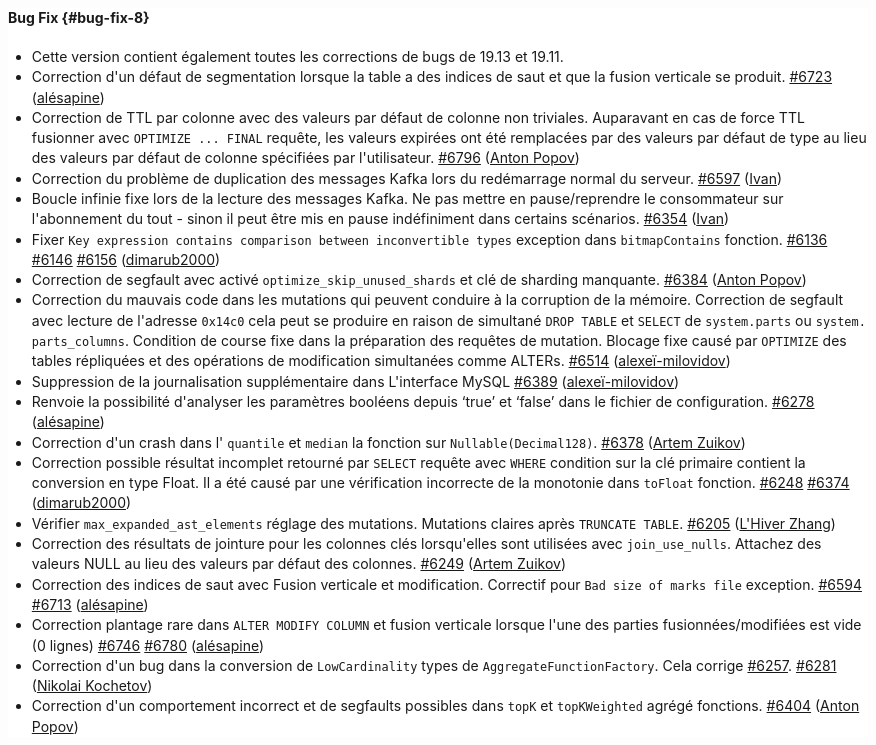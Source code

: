 #### Bug Fix {#bug-fix-8}

-   Cette version contient également toutes les corrections de bugs de 19.13 et 19.11.
-   Correction d'un défaut de segmentation lorsque la table a des indices de saut et que la fusion verticale se produit. [\#6723](https://github.com/ClickHouse/ClickHouse/pull/6723) ([alésapine](https://github.com/alesapin))
-   Correction de TTL par colonne avec des valeurs par défaut de colonne non triviales. Auparavant en cas de force TTL fusionner avec `OPTIMIZE ... FINAL` requête, les valeurs expirées ont été remplacées par des valeurs par défaut de type au lieu des valeurs par défaut de colonne spécifiées par l'utilisateur. [\#6796](https://github.com/ClickHouse/ClickHouse/pull/6796) ([Anton Popov](https://github.com/CurtizJ))
-   Correction du problème de duplication des messages Kafka lors du redémarrage normal du serveur. [\#6597](https://github.com/ClickHouse/ClickHouse/pull/6597) ([Ivan](https://github.com/abyss7))
-   Boucle infinie fixe lors de la lecture des messages Kafka. Ne pas mettre en pause/reprendre le consommateur sur l'abonnement du tout - sinon il peut être mis en pause indéfiniment dans certains scénarios. [\#6354](https://github.com/ClickHouse/ClickHouse/pull/6354) ([Ivan](https://github.com/abyss7))
-   Fixer `Key expression contains comparison between inconvertible types` exception dans `bitmapContains` fonction. [\#6136](https://github.com/ClickHouse/ClickHouse/issues/6136) [\#6146](https://github.com/ClickHouse/ClickHouse/issues/6146) [\#6156](https://github.com/ClickHouse/ClickHouse/pull/6156) ([dimarub2000](https://github.com/dimarub2000))
-   Correction de segfault avec activé `optimize_skip_unused_shards` et clé de sharding manquante. [\#6384](https://github.com/ClickHouse/ClickHouse/pull/6384) ([Anton Popov](https://github.com/CurtizJ))
-   Correction du mauvais code dans les mutations qui peuvent conduire à la corruption de la mémoire. Correction de segfault avec lecture de l'adresse `0x14c0` cela peut se produire en raison de simultané `DROP TABLE` et `SELECT` de `system.parts` ou `system.parts_columns`. Condition de course fixe dans la préparation des requêtes de mutation. Blocage fixe causé par `OPTIMIZE` des tables répliquées et des opérations de modification simultanées comme ALTERs. [\#6514](https://github.com/ClickHouse/ClickHouse/pull/6514) ([alexeï-milovidov](https://github.com/alexey-milovidov))
-   Suppression de la journalisation supplémentaire dans L'interface MySQL [\#6389](https://github.com/ClickHouse/ClickHouse/pull/6389) ([alexeï-milovidov](https://github.com/alexey-milovidov))
-   Renvoie la possibilité d'analyser les paramètres booléens depuis ‘true’ et ‘false’ dans le fichier de configuration. [\#6278](https://github.com/ClickHouse/ClickHouse/pull/6278) ([alésapine](https://github.com/alesapin))
-   Correction d'un crash dans l' `quantile` et `median` la fonction sur `Nullable(Decimal128)`. [\#6378](https://github.com/ClickHouse/ClickHouse/pull/6378) ([Artem Zuikov](https://github.com/4ertus2))
-   Correction possible résultat incomplet retourné par `SELECT` requête avec `WHERE` condition sur la clé primaire contient la conversion en type Float. Il a été causé par une vérification incorrecte de la monotonie dans `toFloat` fonction. [\#6248](https://github.com/ClickHouse/ClickHouse/issues/6248) [\#6374](https://github.com/ClickHouse/ClickHouse/pull/6374) ([dimarub2000](https://github.com/dimarub2000))
-   Vérifier `max_expanded_ast_elements` réglage des mutations. Mutations claires après `TRUNCATE TABLE`. [\#6205](https://github.com/ClickHouse/ClickHouse/pull/6205) ([L'Hiver Zhang](https://github.com/zhang2014))
-   Correction des résultats de jointure pour les colonnes clés lorsqu'elles sont utilisées avec `join_use_nulls`. Attachez des valeurs NULL au lieu des valeurs par défaut des colonnes. [\#6249](https://github.com/ClickHouse/ClickHouse/pull/6249) ([Artem Zuikov](https://github.com/4ertus2))
-   Correction des indices de saut avec Fusion verticale et modification. Correctif pour `Bad size of marks file` exception. [\#6594](https://github.com/ClickHouse/ClickHouse/issues/6594) [\#6713](https://github.com/ClickHouse/ClickHouse/pull/6713) ([alésapine](https://github.com/alesapin))
-   Correction plantage rare dans `ALTER MODIFY COLUMN` et fusion verticale lorsque l'une des parties fusionnées/modifiées est vide (0 lignes) [\#6746](https://github.com/ClickHouse/ClickHouse/issues/6746) [\#6780](https://github.com/ClickHouse/ClickHouse/pull/6780) ([alésapine](https://github.com/alesapin))
-   Correction d'un bug dans la conversion de `LowCardinality` types de `AggregateFunctionFactory`. Cela corrige [\#6257](https://github.com/ClickHouse/ClickHouse/issues/6257). [\#6281](https://github.com/ClickHouse/ClickHouse/pull/6281) ([Nikolai Kochetov](https://github.com/KochetovNicolai))
-   Correction d'un comportement incorrect et de segfaults possibles dans `topK` et `topKWeighted` agrégé fonctions. [\#6404](https://github.com/ClickHouse/ClickHouse/pull/6404) ([Anton Popov](https://github.com/CurtizJ))